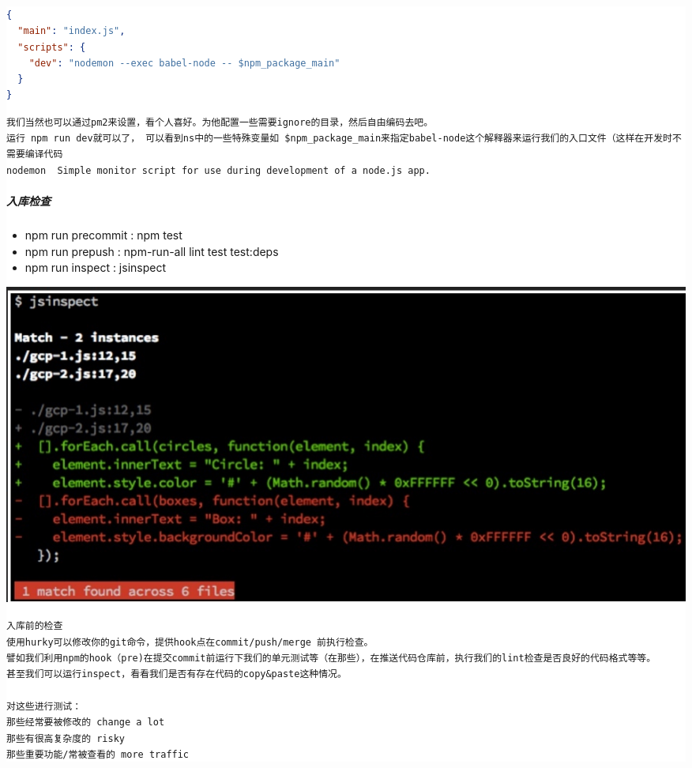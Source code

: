 
```json
{
  "main": "index.js",
  "scripts": {
    "dev": "nodemon --exec babel-node -- $npm_package_main"
  }
}
```

```note
我们当然也可以通过pm2来设置，看个人喜好。为他配置一些需要ignore的目录，然后自由编码去吧。
运行 npm run dev就可以了， 可以看到ns中的一些特殊变量如 $npm_package_main来指定babel-node这个解释器来运行我们的入口文件（这样在开发时不需要编译代码
nodemon  Simple monitor script for use during development of a node.js app.
```

##### 入库检查 


- npm run precommit : npm test
- npm run prepush : npm-run-all lint test test:deps
- npm run inspect : jsinspect

![](./images/14599285872337.jpg)


```note
入库前的检查
使用hurky可以修改你的git命令，提供hook点在commit/push/merge 前执行检查。
譬如我们利用npm的hook（pre)在提交commit前运行下我们的单元测试等（在那些），在推送代码仓库前，执行我们的lint检查是否良好的代码格式等等。
甚至我们可以运行inspect，看看我们是否有存在代码的copy&paste这种情况。

对这些进行测试：
那些经常要被修改的 change a lot 
那些有很高复杂度的 risky
那些重要功能/常被查看的 more traffic
```
